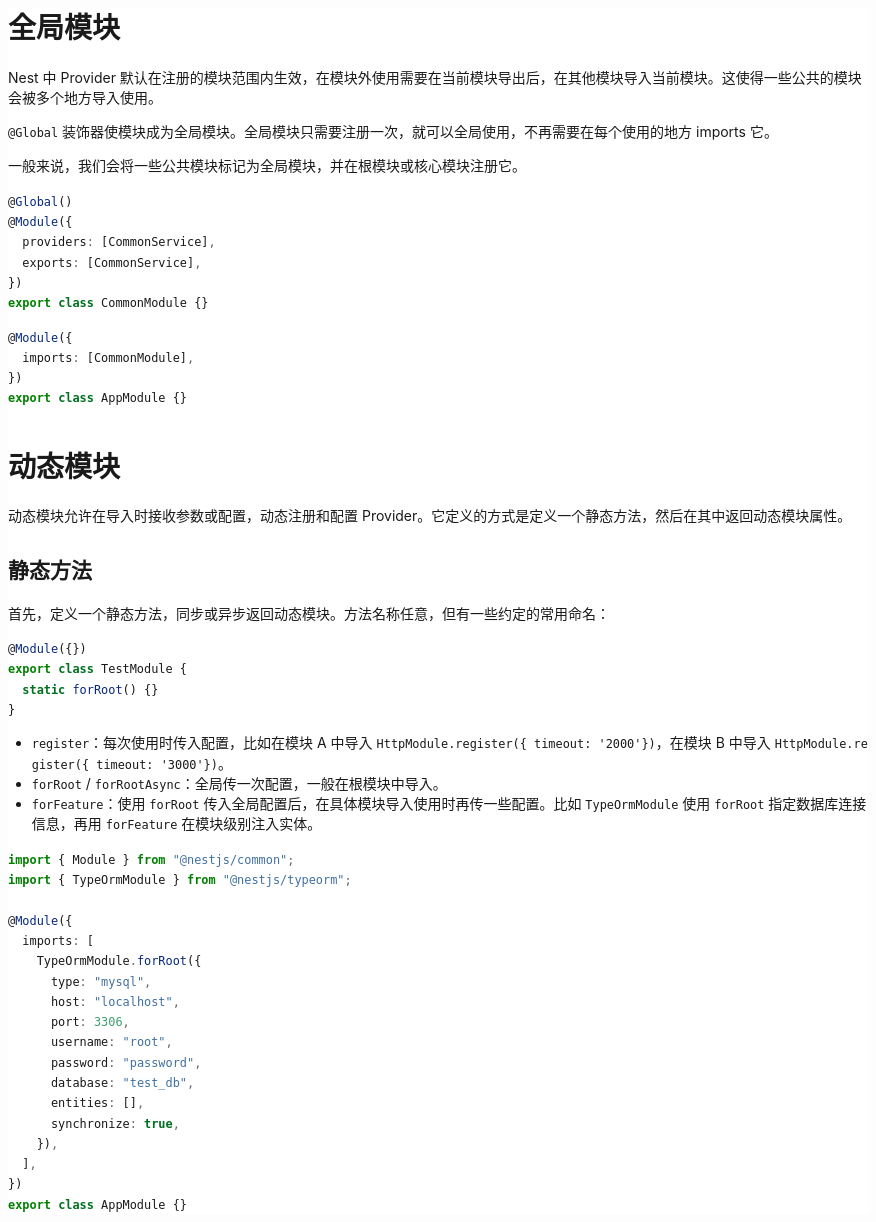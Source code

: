 # 全局模块

Nest 中 Provider 默认在注册的模块范围内生效，在模块外使用需要在当前模块导出后，在其他模块导入当前模块。这使得一些公共的模块会被多个地方导入使用。

`@Global` 装饰器使模块成为全局模块。全局模块只需要注册一次，就可以全局使用，不再需要在每个使用的地方 imports 它。

一般来说，我们会将一些公共模块标记为全局模块，并在根模块或核心模块注册它。

```ts
@Global()
@Module({
  providers: [CommonService],
  exports: [CommonService],
})
export class CommonModule {}
```

```ts
@Module({
  imports: [CommonModule],
})
export class AppModule {}
```

# 动态模块

动态模块允许在导入时接收参数或配置，动态注册和配置 Provider。它定义的方式是定义一个静态方法，然后在其中返回动态模块属性。

## 静态方法

首先，定义一个静态方法，同步或异步返回动态模块。方法名称任意，但有一些约定的常用命名：

```ts
@Module({})
export class TestModule {
  static forRoot() {}
}
```

- `register`：每次使用时传入配置，比如在模块 A 中导入 `HttpModule.register({ timeout: '2000'})`，在模块 B 中导入 `HttpModule.register({ timeout: '3000'})`。
- `forRoot` / `forRootAsync`：全局传一次配置，一般在根模块中导入。
- `forFeature`：使用 `forRoot` 传入全局配置后，在具体模块导入使用时再传一些配置。比如 `TypeOrmModule` 使用 `forRoot` 指定数据库连接信息，再用 `forFeature` 在模块级别注入实体。

```ts
import { Module } from "@nestjs/common";
import { TypeOrmModule } from "@nestjs/typeorm";

@Module({
  imports: [
    TypeOrmModule.forRoot({
      type: "mysql",
      host: "localhost",
      port: 3306,
      username: "root",
      password: "password",
      database: "test_db",
      entities: [],
      synchronize: true,
    }),
  ],
})
export class AppModule {}
```

